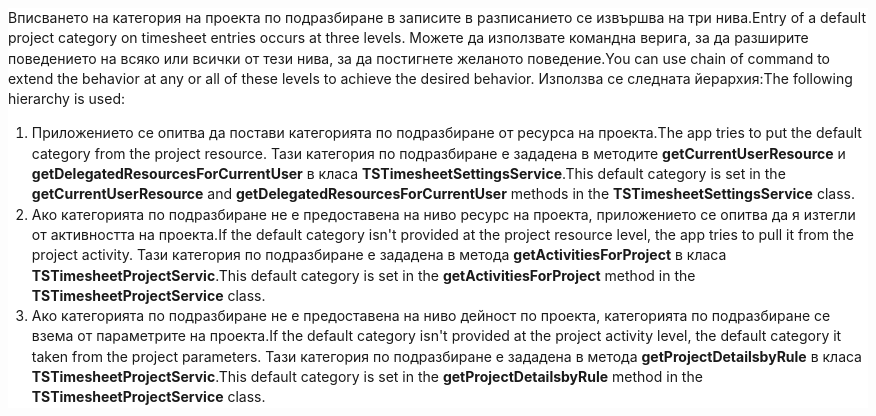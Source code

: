 <span data-ttu-id="89c95-283">Вписването на категория на проекта по подразбиране в записите в разписанието се извършва на три нива.</span><span class="sxs-lookup"><span data-stu-id="89c95-283">Entry of a default project category on timesheet entries occurs at three levels.</span></span> <span data-ttu-id="89c95-284">Можете да използвате командна верига, за да разширите поведението на всяко или всички от тези нива, за да постигнете желаното поведение.</span><span class="sxs-lookup"><span data-stu-id="89c95-284">You can use chain of command to extend the behavior at any or all of these levels to achieve the desired behavior.</span></span> <span data-ttu-id="89c95-285">Използва се следната йерархия:</span><span class="sxs-lookup"><span data-stu-id="89c95-285">The following hierarchy is used:</span></span>

1. <span data-ttu-id="89c95-286">Приложението се опитва да постави категорията по подразбиране от ресурса на проекта.</span><span class="sxs-lookup"><span data-stu-id="89c95-286">The app tries to put the default category from the project resource.</span></span> <span data-ttu-id="89c95-287">Тази категория по подразбиране е зададена в методите **getCurrentUserResource** и **getDelegatedResourcesForCurrentUser** в класа **TSTimesheetSettingsService**.</span><span class="sxs-lookup"><span data-stu-id="89c95-287">This default category is set in the **getCurrentUserResource** and **getDelegatedResourcesForCurrentUser** methods in the **TSTimesheetSettingsService** class.</span></span>
2. <span data-ttu-id="89c95-288">Ако категорията по подразбиране не е предоставена на ниво ресурс на проекта, приложението се опитва да я изтегли от активността на проекта.</span><span class="sxs-lookup"><span data-stu-id="89c95-288">If the default category isn't provided at the project resource level, the app tries to pull it from the project activity.</span></span> <span data-ttu-id="89c95-289">Тази категория по подразбиране е зададена в метода **getActivitiesForProject** в класа **TSTimesheetProjectServic**.</span><span class="sxs-lookup"><span data-stu-id="89c95-289">This default category is set in the **getActivitiesForProject** method in the **TSTimesheetProjectService** class.</span></span>
3. <span data-ttu-id="89c95-290">Ако категорията по подразбиране не е предоставена на ниво дейност по проекта, категорията по подразбиране се взема от параметрите на проекта.</span><span class="sxs-lookup"><span data-stu-id="89c95-290">If the default category isn't provided at the project activity level, the default category it taken from the project parameters.</span></span> <span data-ttu-id="89c95-291">Тази категория по подразбиране е зададена в метода **getProjectDetailsbyRule** в класа **TSTimesheetProjectServic**.</span><span class="sxs-lookup"><span data-stu-id="89c95-291">This default category is set in the **getProjectDetailsbyRule** method in the **TSTimesheetProjectService** class.</span></span>
